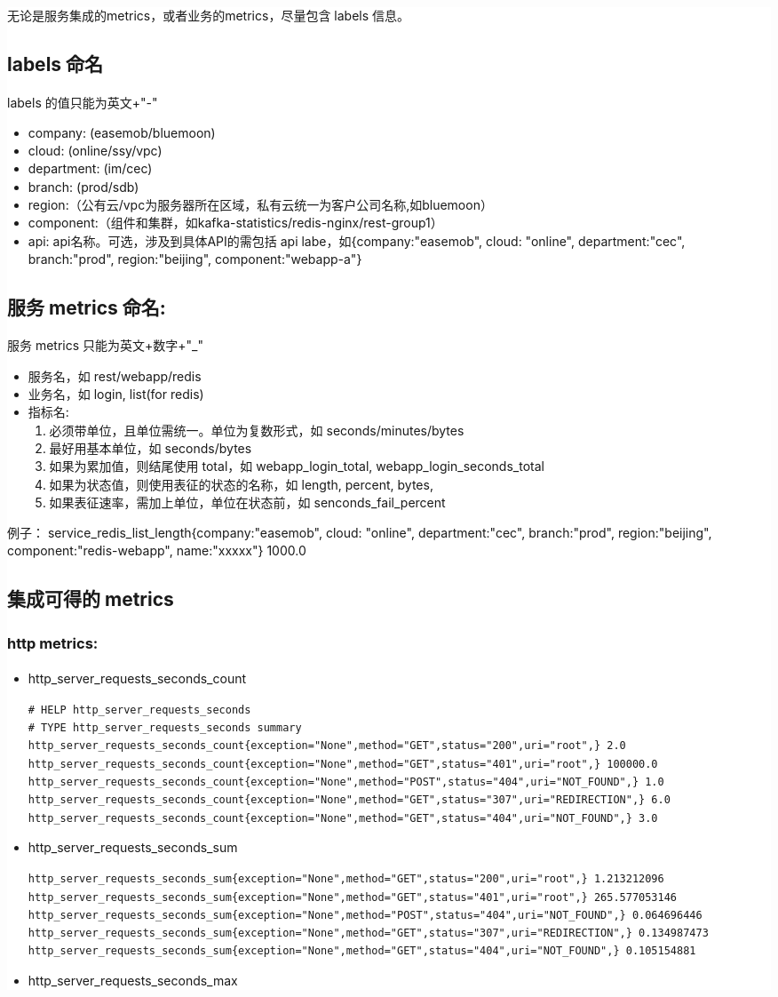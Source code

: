 
无论是服务集成的metrics，或者业务的metrics，尽量包含 labels 信息。

## labels 命名
labels 的值只能为英文+"-"

* company: (easemob/bluemoon)
* cloud: (online/ssy/vpc)
* department: (im/cec)
* branch: (prod/sdb)
* region:（公有云/vpc为服务器所在区域，私有云统一为客户公司名称,如bluemoon）
* component:（组件和集群，如kafka-statistics/redis-nginx/rest-group1）
* api: api名称。可选，涉及到具体API的需包括 api labe，如{company:"easemob", cloud: "online", department:"cec", branch:"prod", region:"beijing", component:"webapp-a"}


## 服务 metrics 命名:
服务 metrics 只能为英文+数字+"_"

* 服务名，如 rest/webapp/redis
* 业务名，如 login, list(for redis)
* 指标名:
    1. 必须带单位，且单位需统一。单位为复数形式，如 seconds/minutes/bytes
    2. 最好用基本单位，如 seconds/bytes
    3. 如果为累加值，则结尾使用 total，如 webapp_login_total, webapp_login_seconds_total
    4. 如果为状态值，则使用表征的状态的名称，如 length, percent, bytes, 
    5. 如果表征速率，需加上单位，单位在状态前，如 senconds_fail_percent
    
例子： service_redis_list_length{company:"easemob", cloud: "online", department:"cec", branch:"prod", region:"beijing", component:"redis-webapp", name:"xxxxx"} 1000.0 


## 集成可得的 metrics
### http metrics:
* http_server_requests_seconds_count
    ~~~
    # HELP http_server_requests_seconds  
    # TYPE http_server_requests_seconds summary
    http_server_requests_seconds_count{exception="None",method="GET",status="200",uri="root",} 2.0
    http_server_requests_seconds_count{exception="None",method="GET",status="401",uri="root",} 100000.0
    http_server_requests_seconds_count{exception="None",method="POST",status="404",uri="NOT_FOUND",} 1.0
    http_server_requests_seconds_count{exception="None",method="GET",status="307",uri="REDIRECTION",} 6.0
    http_server_requests_seconds_count{exception="None",method="GET",status="404",uri="NOT_FOUND",} 3.0
    ~~~
* http_server_requests_seconds_sum
    ~~~
    http_server_requests_seconds_sum{exception="None",method="GET",status="200",uri="root",} 1.213212096
    http_server_requests_seconds_sum{exception="None",method="GET",status="401",uri="root",} 265.577053146
    http_server_requests_seconds_sum{exception="None",method="POST",status="404",uri="NOT_FOUND",} 0.064696446
    http_server_requests_seconds_sum{exception="None",method="GET",status="307",uri="REDIRECTION",} 0.134987473
    http_server_requests_seconds_sum{exception="None",method="GET",status="404",uri="NOT_FOUND",} 0.105154881
    ~~~
* http_server_requests_seconds_max